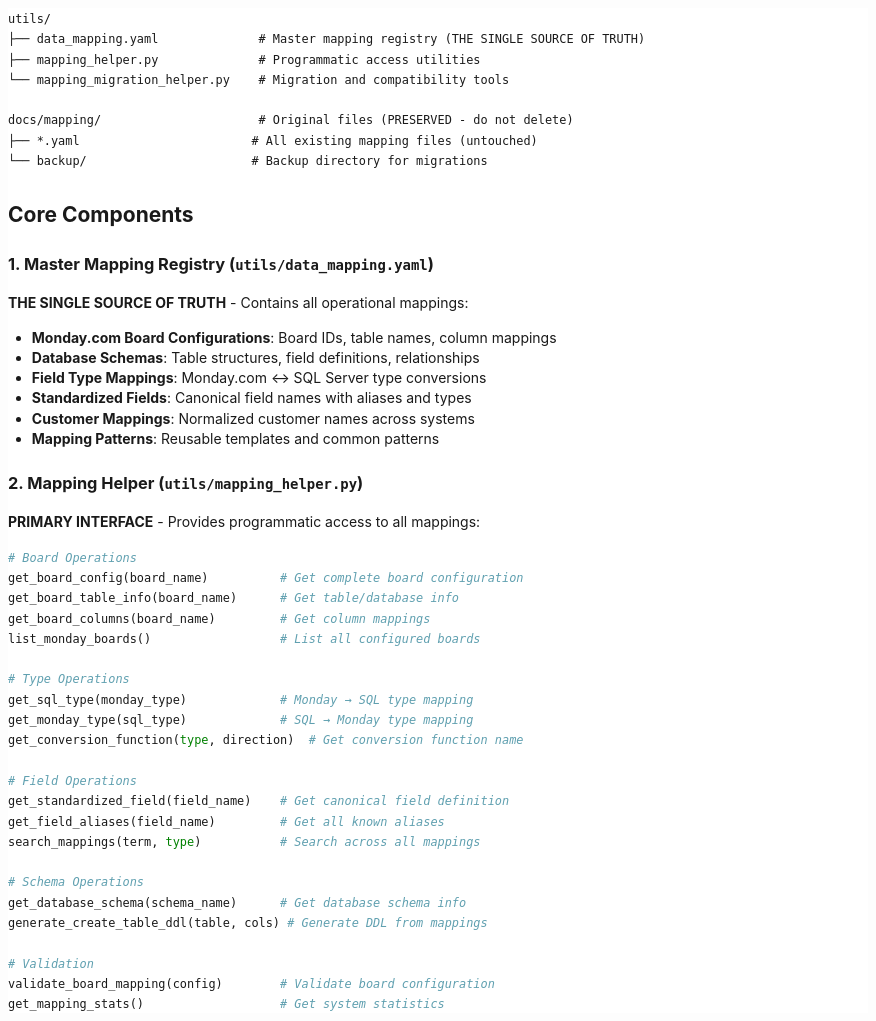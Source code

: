 ```
utils/
├── data_mapping.yaml              # Master mapping registry (THE SINGLE SOURCE OF TRUTH)
├── mapping_helper.py              # Programmatic access utilities
└── mapping_migration_helper.py    # Migration and compatibility tools

docs/mapping/                      # Original files (PRESERVED - do not delete)
├── *.yaml                        # All existing mapping files (untouched)
└── backup/                       # Backup directory for migrations
```

## Core Components

### 1. Master Mapping Registry (`utils/data_mapping.yaml`)

**THE SINGLE SOURCE OF TRUTH** - Contains all operational mappings:

- **Monday.com Board Configurations**: Board IDs, table names, column mappings
- **Database Schemas**: Table structures, field definitions, relationships  
- **Field Type Mappings**: Monday.com ↔ SQL Server type conversions
- **Standardized Fields**: Canonical field names with aliases and types
- **Customer Mappings**: Normalized customer names across systems
- **Mapping Patterns**: Reusable templates and common patterns

### 2. Mapping Helper (`utils/mapping_helper.py`)

**PRIMARY INTERFACE** - Provides programmatic access to all mappings:

```python
# Board Operations
get_board_config(board_name)          # Get complete board configuration
get_board_table_info(board_name)      # Get table/database info
get_board_columns(board_name)         # Get column mappings
list_monday_boards()                  # List all configured boards

# Type Operations  
get_sql_type(monday_type)             # Monday → SQL type mapping
get_monday_type(sql_type)             # SQL → Monday type mapping
get_conversion_function(type, direction)  # Get conversion function name

# Field Operations
get_standardized_field(field_name)    # Get canonical field definition
get_field_aliases(field_name)         # Get all known aliases
search_mappings(term, type)           # Search across all mappings

# Schema Operations
get_database_schema(schema_name)      # Get database schema info
generate_create_table_ddl(table, cols) # Generate DDL from mappings

# Validation
validate_board_mapping(config)        # Validate board configuration
get_mapping_stats()                   # Get system statistics
```
